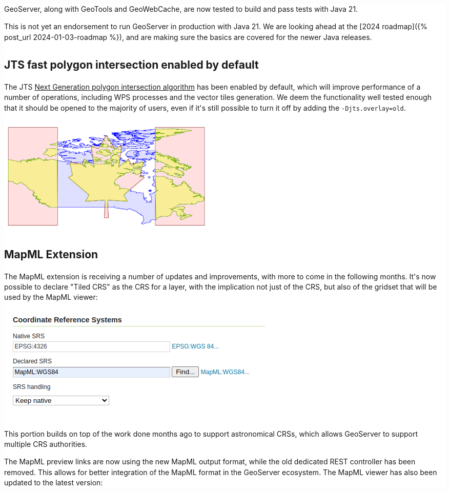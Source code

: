 GeoServer, along with GeoTools and GeoWebCache, are now tested to build and pass tests with Java 21.

This is not yet an endorsement to run GeoServer in production with Java 21. We are looking ahead at the [2024 roadmap]({% post_url 2024-01-03-roadmap %}), and are making sure the basics are covered for the newer Java releases. 

## JTS fast polygon intersection enabled by default

The JTS [Next Generation polygon intersection algorithm](https://lin-ear-th-inking.blogspot.com/2020/05/jts-overlay-next-generation.html) has been enabled by default, which will improve performance of a number of operations, including WPS processes and the vector tiles generation.
We deem the functionality well tested enough that it should be opened to the majority of users, even if it's still possible to turn it off by adding the ``-Djts.overlay=old``.

![](/img/posts/2.25/intersection-canada-flag.png)

## MapML Extension

The MapML extension is receiving a number of updates and improvements, with more to come in the following months.
It's now possible to declare "Tiled CRS" as the CRS for a layer, with the implication not just of the CRS, but also of the gridset that will be used by the MapML viewer:

![](/img/posts/2.25/mapml-crs.png)

This portion builds on top of the work done months ago to support astronomical CRSs, which allows GeoServer to support multiple CRS authorities.

The MapML preview links are now using the new MapML output format, while the old dedicated REST controller has been removed. This allows for better integration of the MapML format in the GeoServer ecosystem. The MapML viewer has also been updated to the latest version:
